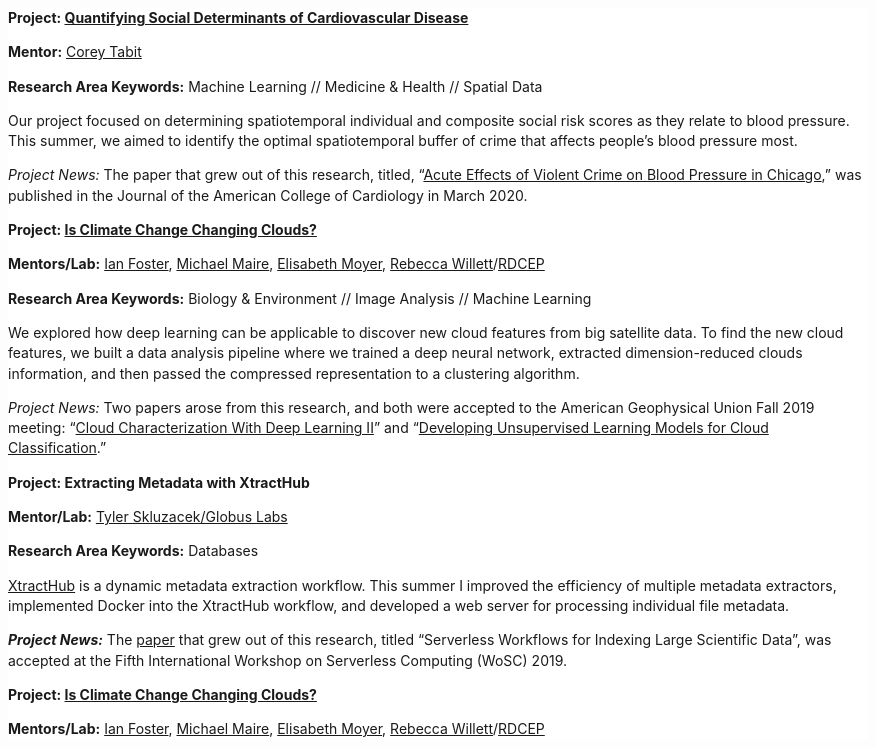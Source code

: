 

**Project: [Quantifying Social Determinants of Cardiovascular Disease](/research/quantifying-social-determinants-of-cardiovascular-disease/)**

**Mentor:** [Corey Tabit](https://www.uchicagomedicine.org/find-a-physician/physician/corey-tabit)

**Research Area Keywords:** Machine Learning // Medicine & Health // Spatial Data

Our project focused on determining spatiotemporal individual and composite social risk scores as they relate to blood pressure. This summer, we aimed to identify the optimal spatiotemporal buffer of crime that affects people’s blood pressure most.

*Project News:* The paper that grew out of this research, titled, “[Acute Effects of Violent Crime on Blood Pressure in Chicago](https://www.onlinejacc.org/content/75/11_Supplement_1/1844.abstract),” was published in the Journal of the American College of Cardiology in March 2020.



**Project: [Is Climate Change Changing Clouds?](/research/is-climate-change-changing-clouds/)**

**Mentors/Lab:** [Ian Foster](https://computerscience.uchicago.edu/people/profile/ian-foster/), [Michael Maire](https://computerscience.uchicago.edu/people/profile/michael-maire/), [Elisabeth Moyer](http://geosci.uchicago.edu/~moyer/MoyerWebsite/Home%20Page/HomePage.html), [Rebecca Willett](https://voices.uchicago.edu/willett/)/[RDCEP](http://www.rdcep.org/people)

**Research Area Keywords:** Biology & Environment // Image Analysis // Machine Learning

We explored how deep learning can be applicable to discover new cloud features from big satellite data. To find the new cloud features, we built a data analysis pipeline where we trained a deep neural network, extracted dimension-reduced clouds information, and then passed the compressed representation to a clustering algorithm.

*Project News:* Two papers arose from this research, and both were accepted to the American Geophysical Union Fall 2019 meeting: “[Cloud Characterization With Deep Learning II](https://agu.confex.com/agu/fm19/meetingapp.cgi/Paper/492604)” and “[Developing Unsupervised Learning Models for Cloud Classification](https://agu.confex.com/agu/fm19/meetingapp.cgi/Paper/612555).”



**Project: Extracting Metadata with XtractHub**

**Mentor/Lab:** [Tyler Skluzacek/Globus Labs](https://labs.globus.org/people.html)

**Research Area Keywords:** Databases

[XtractHub](https://github.com/xtracthub/xtracthub) is a dynamic metadata extraction workflow. This summer I improved the efficiency of multiple metadata extractors, implemented Docker into the XtractHub workflow, and developed a web server for processing individual file metadata.

***Project News:*** The [paper](https://www.serverlesscomputing.org/wosc5/#p8) that grew out of this research, titled “Serverless Workflows for Indexing Large Scientific Data”, was accepted at the Fifth International Workshop on Serverless Computing (WoSC) 2019.



**Project: [Is Climate Change Changing Clouds?](/research/is-climate-change-changing-clouds/)**

**Mentors/Lab:** [Ian Foster](https://computerscience.uchicago.edu/people/profile/ian-foster/), [Michael Maire](https://computerscience.uchicago.edu/people/profile/michael-maire/), [Elisabeth Moyer](http://geosci.uchicago.edu/~moyer/MoyerWebsite/Home%20Page/HomePage.html), [Rebecca Willett](https://voices.uchicago.edu/willett/)/[RDCEP](http://www.rdcep.org/people)
